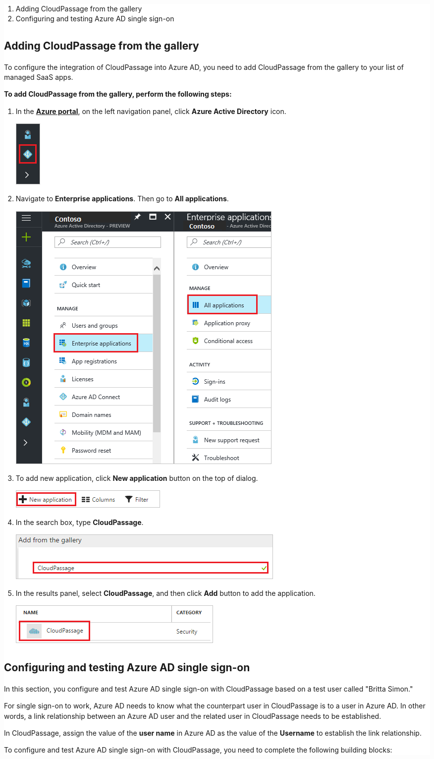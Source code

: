 1. Adding CloudPassage from the gallery
2. Configuring and testing Azure AD single sign-on

## Adding CloudPassage from the gallery
To configure the integration of CloudPassage into Azure AD, you need to add CloudPassage from the gallery to your list of managed SaaS apps.

**To add CloudPassage from the gallery, perform the following steps:**

1. In the **[Azure portal](https://portal.azure.com)**, on the left navigation panel, click **Azure Active Directory** icon. 

	![Active Directory][1]

2. Navigate to **Enterprise applications**. Then go to **All applications**.

	![Applications][2]
	
3. To add new application, click **New application** button on the top of dialog.

	![Applications][3]

4. In the search box, type **CloudPassage**.

	![Creating an Azure AD test user](./media/active-directory-saas-cloudpassage-tutorial/tutorial_cloudpassage_search.png)

5. In the results panel, select **CloudPassage**, and then click **Add** button to add the application.

	![Creating an Azure AD test user](./media/active-directory-saas-cloudpassage-tutorial/tutorial_cloudpassage_addfromgallery.png)

##  Configuring and testing Azure AD single sign-on
In this section, you configure and test Azure AD single sign-on with CloudPassage based on a test user called "Britta Simon."

For single sign-on to work, Azure AD needs to know what the counterpart user in CloudPassage is to a user in Azure AD. In other words, a link relationship between an Azure AD user and the related user in CloudPassage needs to be established.

In CloudPassage, assign the value of the **user name** in Azure AD as the value of the **Username** to establish the link relationship.

To configure and test Azure AD single sign-on with CloudPassage, you need to complete the following building blocks:


[1]: ./media/active-directory-saas-cloudpassage-tutorial/tutorial_general_01.png
[2]: ./media/active-directory-saas-cloudpassage-tutorial/tutorial_general_02.png
[3]: ./media/active-directory-saas-cloudpassage-tutorial/tutorial_general_03.png
[4]: ./media/active-directory-saas-cloudpassage-tutorial/tutorial_general_04.png
[12]: ./media/active-directory-saas-cloudpassage-tutorial/tutorial_cloudpassage_07.png
[13]: ./media/active-directory-saas-cloudpassage-tutorial/tutorial_cloudpassage_08.png
[14]: ./media/active-directory-saas-cloudpassage-tutorial/tutorial_cloudpassage_09.png
[15]: ./media/active-directory-saas-cloudpassage-tutorial/tutorial_cloudpassage_10.png
[22]: ./media/active-directory-saas-cloudpassage-tutorial/tutorial_cloudpassage_15.png
[23]: ./media/active-directory-saas-cloudpassage-tutorial/tutorial_cloudpassage_16.png
[24]: ./media/active-directory-saas-cloudpassage-tutorial/tutorial_cloudpassage_17.png
[100]: ./media/active-directory-saas-cloudpassage-tutorial/tutorial_general_100.png
[200]: ./media/active-directory-saas-cloudpassage-tutorial/tutorial_general_200.png
[201]: ./media/active-directory-saas-cloudpassage-tutorial/tutorial_general_201.png
[202]: ./media/active-directory-saas-cloudpassage-tutorial/tutorial_general_202.png
[203]: ./media/active-directory-saas-cloudpassage-tutorial/tutorial_general_203.png